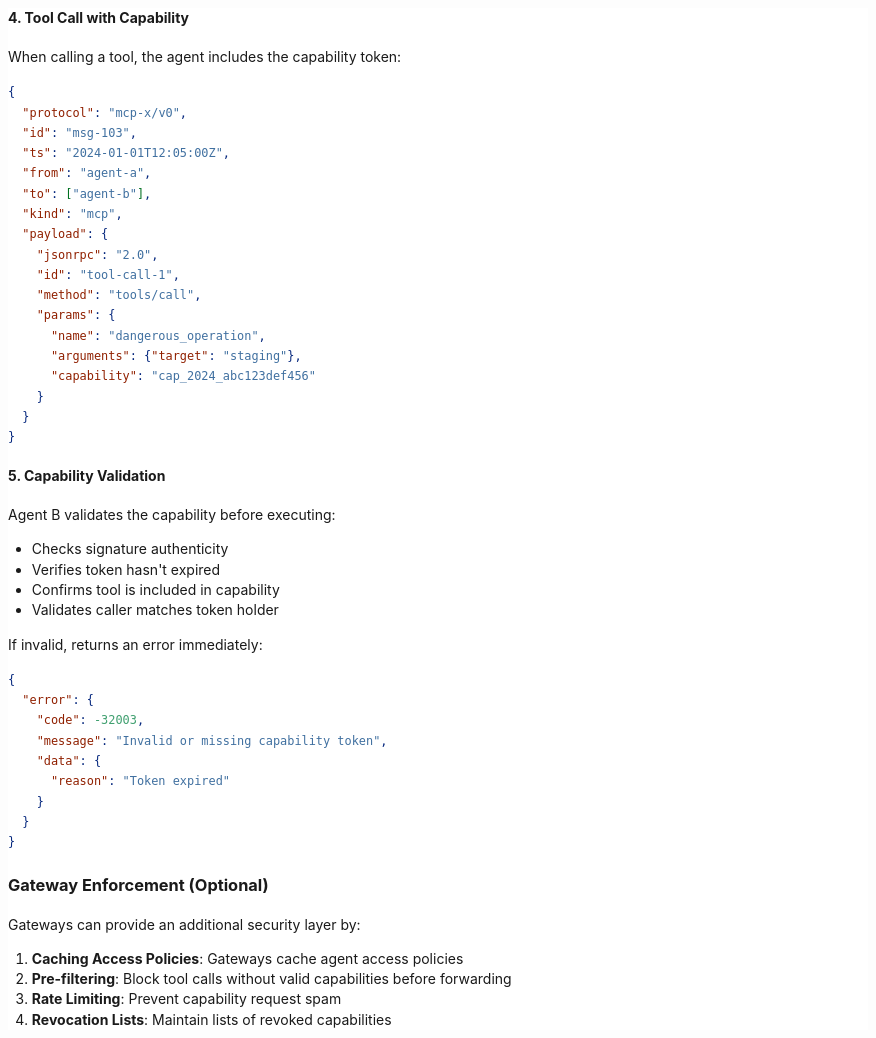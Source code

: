#### 4. Tool Call with Capability

When calling a tool, the agent includes the capability token:

```json
{
  "protocol": "mcp-x/v0",
  "id": "msg-103",
  "ts": "2024-01-01T12:05:00Z",
  "from": "agent-a",
  "to": ["agent-b"],
  "kind": "mcp",
  "payload": {
    "jsonrpc": "2.0",
    "id": "tool-call-1",
    "method": "tools/call",
    "params": {
      "name": "dangerous_operation",
      "arguments": {"target": "staging"},
      "capability": "cap_2024_abc123def456"
    }
  }
}
```

#### 5. Capability Validation

Agent B validates the capability before executing:
- Checks signature authenticity
- Verifies token hasn't expired
- Confirms tool is included in capability
- Validates caller matches token holder

If invalid, returns an error immediately:

```json
{
  "error": {
    "code": -32003,
    "message": "Invalid or missing capability token",
    "data": {
      "reason": "Token expired"
    }
  }
}
```

### Gateway Enforcement (Optional)

Gateways can provide an additional security layer by:

1. **Caching Access Policies**: Gateways cache agent access policies
2. **Pre-filtering**: Block tool calls without valid capabilities before forwarding
3. **Rate Limiting**: Prevent capability request spam
4. **Revocation Lists**: Maintain lists of revoked capabilities
